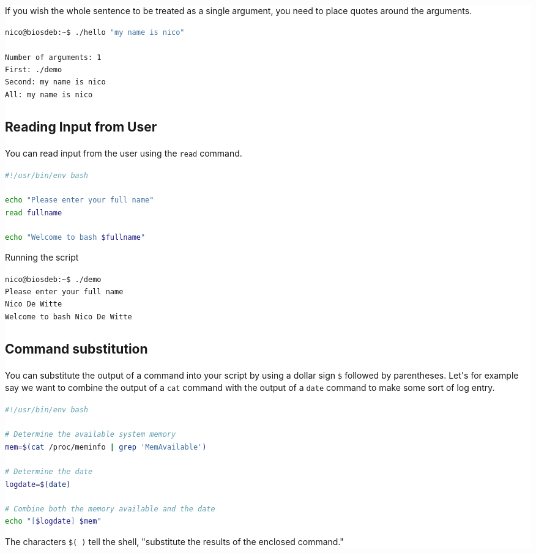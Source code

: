 If you wish the whole sentence to be treated as a single argument, you need to place quotes around the arguments.

```bash
nico@biosdeb:~$ ./hello "my name is nico"

Number of arguments: 1
First: ./demo
Second: my name is nico
All: my name is nico
```

## Reading Input from User

You can read input from the user using the `read` command.

```bash
#!/usr/bin/env bash

echo "Please enter your full name"
read fullname

echo "Welcome to bash $fullname"
```

Running the script

```bash
nico@biosdeb:~$ ./demo
Please enter your full name
Nico De Witte
Welcome to bash Nico De Witte
```

## Command substitution

You can substitute the output of a command into your script by using a dollar sign `$` followed by parentheses. Let's for example say we want to combine the output of a `cat` command with the output of a `date` command to make some sort of log entry.

```bash
#!/usr/bin/env bash

# Determine the available system memory
mem=$(cat /proc/meminfo | grep 'MemAvailable')

# Determine the date
logdate=$(date)

# Combine both the memory available and the date
echo "[$logdate] $mem"
```

The characters `$( )` tell the shell, "substitute the results of the enclosed command."
